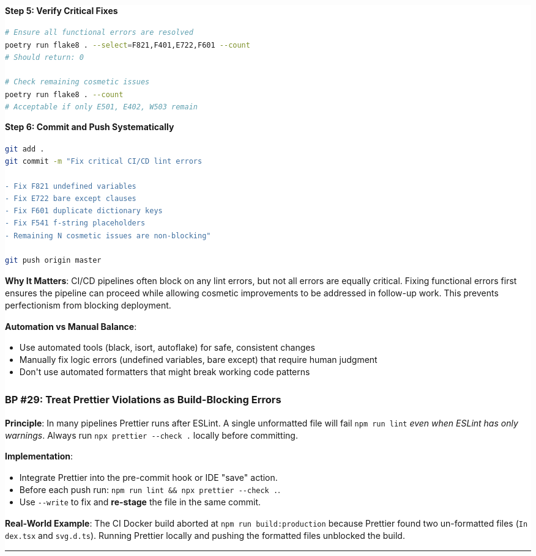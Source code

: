 ```python
```

**Step 5: Verify Critical Fixes**
```bash
# Ensure all functional errors are resolved
poetry run flake8 . --select=F821,F401,E722,F601 --count
# Should return: 0

# Check remaining cosmetic issues
poetry run flake8 . --count
# Acceptable if only E501, E402, W503 remain
```

**Step 6: Commit and Push Systematically**
```bash
git add .
git commit -m "Fix critical CI/CD lint errors

- Fix F821 undefined variables 
- Fix E722 bare except clauses
- Fix F601 duplicate dictionary keys
- Fix F541 f-string placeholders
- Remaining N cosmetic issues are non-blocking"

git push origin master
```

**Why It Matters**: 
CI/CD pipelines often block on any lint errors, but not all errors are equally critical. Fixing functional errors first ensures the pipeline can proceed while allowing cosmetic improvements to be addressed in follow-up work. This prevents perfectionism from blocking deployment.

**Automation vs Manual Balance**:
- Use automated tools (black, isort, autoflake) for safe, consistent changes
- Manually fix logic errors (undefined variables, bare except) that require human judgment
- Don't use automated formatters that might break working code patterns

### **BP #29: Treat Prettier Violations as Build-Blocking Errors**
**Principle**: In many pipelines Prettier runs after ESLint. A single unformatted file will fail `npm run lint` _even when ESLint has only warnings_. Always run `npx prettier --check .` locally before committing.

**Implementation**:
- Integrate Prettier into the pre-commit hook or IDE "save" action.
- Before each push run: `npm run lint && npx prettier --check .`.
- Use `--write` to fix and **re-stage** the file in the same commit.

**Real-World Example**: The CI Docker build aborted at `npm run build:production` because Prettier found two un-formatted files (`Index.tsx` and `svg.d.ts`).  Running Prettier locally and pushing the formatted files unblocked the build.

---
